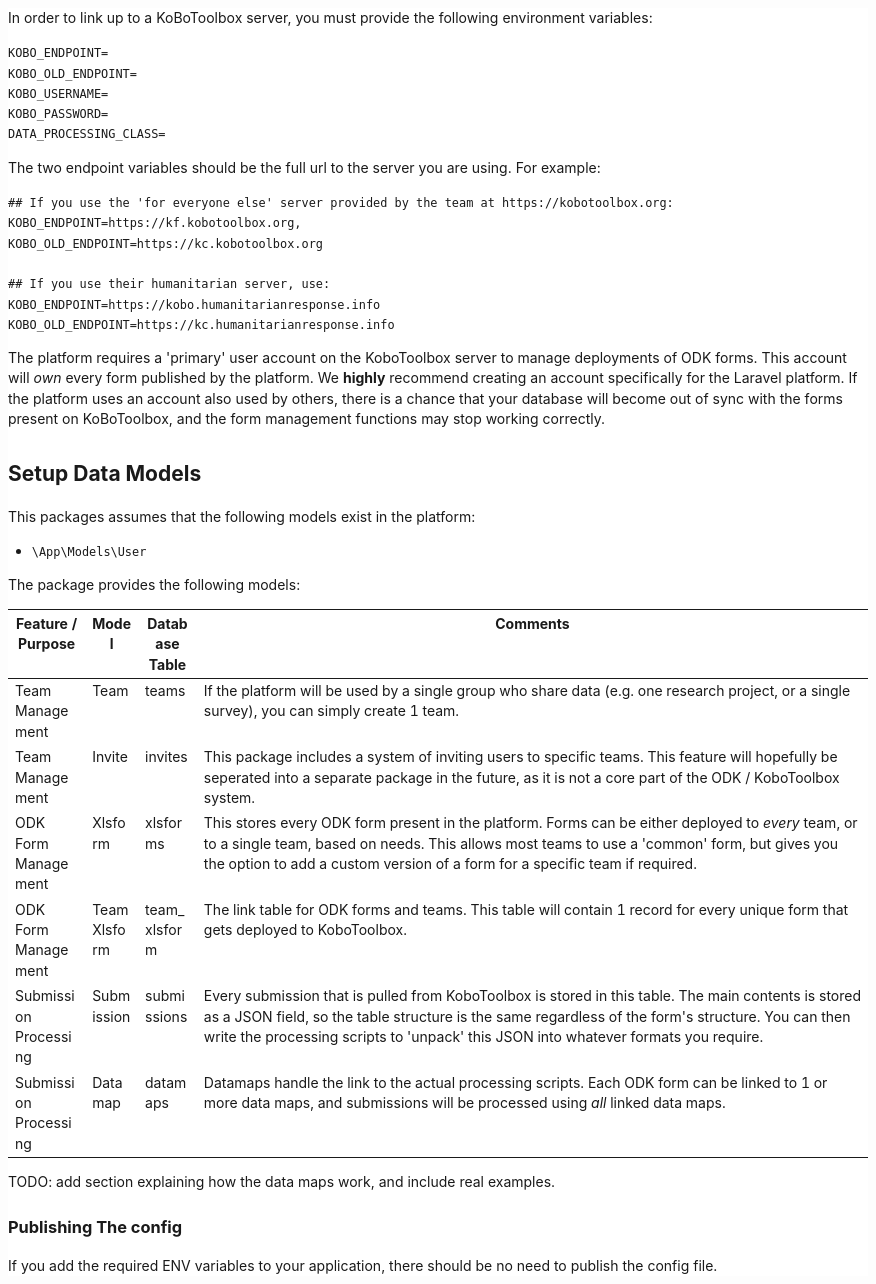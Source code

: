 In order to link up to a KoBoToolbox server, you must provide the following environment variables:

```
KOBO_ENDPOINT=
KOBO_OLD_ENDPOINT=
KOBO_USERNAME=
KOBO_PASSWORD=
DATA_PROCESSING_CLASS=
```

The two endpoint variables should be the full url to the server you are using. For example:
```
## If you use the 'for everyone else' server provided by the team at https://kobotoolbox.org:
KOBO_ENDPOINT=https://kf.kobotoolbox.org,
KOBO_OLD_ENDPOINT=https://kc.kobotoolbox.org

## If you use their humanitarian server, use:
KOBO_ENDPOINT=https://kobo.humanitarianresponse.info
KOBO_OLD_ENDPOINT=https://kc.humanitarianresponse.info
```

The platform requires a 'primary' user account on the KoboToolbox server to manage deployments of ODK forms. This account will *own* every form published by the platform. We **highly** recommend creating an account specifically for the Laravel platform. If the platform uses an account also used by others, there is a chance that your database will become out of sync with the forms present on KoBoToolbox, and the form management functions may stop working correctly.

## Setup Data Models

This packages assumes that the following models exist in the platform:
- `\App\Models\User`

The package provides the following models:

| Feature / Purpose| Model | Database Table | Comments
| --- | --- | --- | ---
| Team Management | Team | teams | If the platform will be used by a single group who share data (e.g. one research project, or a single survey), you can simply create 1 team.   
| Team Management | Invite | invites | This package includes a system of inviting users to specific teams. This feature will hopefully be seperated into a separate package in the future, as it is not a core part of the ODK / KoboToolbox system.  
| ODK Form Management | Xlsform | xlsforms | This stores every ODK form present in the platform. Forms can be either deployed to *every* team, or to a single team, based on needs. This allows most teams to use a 'common' form, but gives you the option to add a custom version of a form for a specific team if required.
| ODK Form Management | TeamXlsform | team_xlsform | The link table for ODK forms and teams. This table will contain 1 record for every unique form that gets deployed to KoboToolbox.  
| Submission Processing | Submission | submissions | Every submission that is pulled from KoboToolbox is stored in this table. The main contents is stored as a JSON field, so the table structure is the same regardless of the form's structure. You can then write the processing scripts to 'unpack' this JSON into whatever formats you require.
| Submission Processing | Datamap | datamaps | Datamaps handle the link to the actual processing scripts. Each ODK form can be linked to 1 or more data maps, and submissions will be processed using *all* linked data maps.

TODO: add section explaining how the data maps work, and include real examples. 


### Publishing The config

If you add the required ENV variables to your application, there should be no need to publish the config file. 
